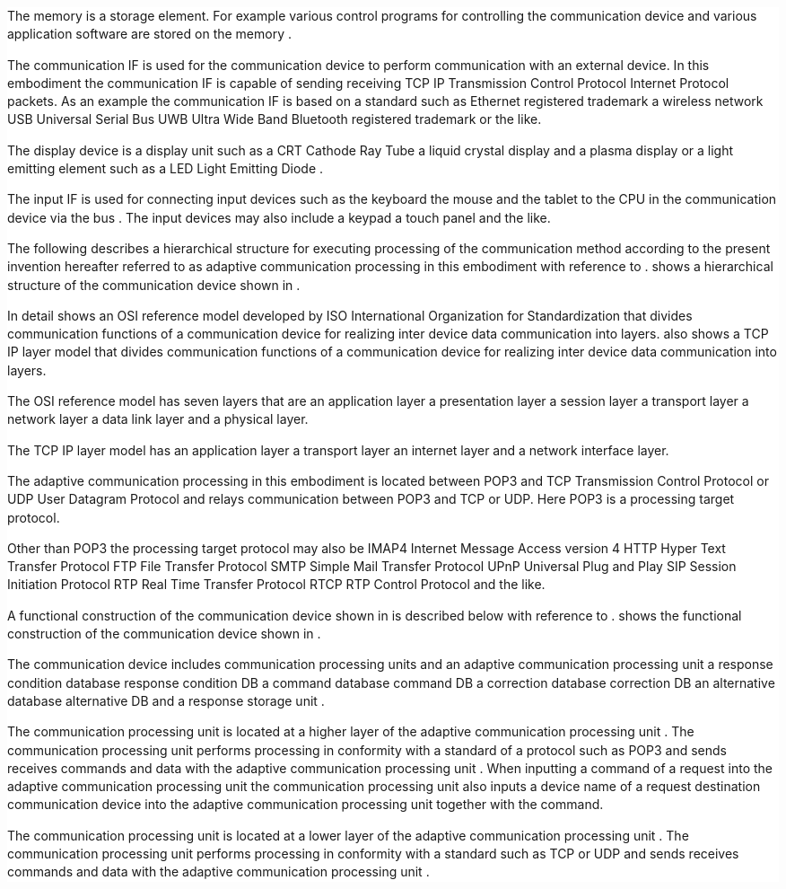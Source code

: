 The memory is a storage element. For example various control programs for controlling the communication device and various application software are stored on the memory .

The communication IF is used for the communication device to perform communication with an external device. In this embodiment the communication IF is capable of sending receiving TCP IP Transmission Control Protocol Internet Protocol packets. As an example the communication IF is based on a standard such as Ethernet registered trademark a wireless network USB Universal Serial Bus UWB Ultra Wide Band Bluetooth registered trademark or the like.

The display device is a display unit such as a CRT Cathode Ray Tube a liquid crystal display and a plasma display or a light emitting element such as a LED Light Emitting Diode .

The input IF is used for connecting input devices such as the keyboard the mouse and the tablet to the CPU in the communication device via the bus . The input devices may also include a keypad a touch panel and the like.

The following describes a hierarchical structure for executing processing of the communication method according to the present invention hereafter referred to as adaptive communication processing in this embodiment with reference to . shows a hierarchical structure of the communication device shown in .

In detail shows an OSI reference model developed by ISO International Organization for Standardization that divides communication functions of a communication device for realizing inter device data communication into layers. also shows a TCP IP layer model that divides communication functions of a communication device for realizing inter device data communication into layers.

The OSI reference model has seven layers that are an application layer a presentation layer a session layer a transport layer a network layer a data link layer and a physical layer.

The TCP IP layer model has an application layer a transport layer an internet layer and a network interface layer.

The adaptive communication processing in this embodiment is located between POP3 and TCP Transmission Control Protocol or UDP User Datagram Protocol and relays communication between POP3 and TCP or UDP. Here POP3 is a processing target protocol.

Other than POP3 the processing target protocol may also be IMAP4 Internet Message Access version 4 HTTP Hyper Text Transfer Protocol FTP File Transfer Protocol SMTP Simple Mail Transfer Protocol UPnP Universal Plug and Play SIP Session Initiation Protocol RTP Real Time Transfer Protocol RTCP RTP Control Protocol and the like.

A functional construction of the communication device shown in is described below with reference to . shows the functional construction of the communication device shown in .

The communication device includes communication processing units and an adaptive communication processing unit a response condition database response condition DB a command database command DB a correction database correction DB an alternative database alternative DB and a response storage unit .

The communication processing unit is located at a higher layer of the adaptive communication processing unit . The communication processing unit performs processing in conformity with a standard of a protocol such as POP3 and sends receives commands and data with the adaptive communication processing unit . When inputting a command of a request into the adaptive communication processing unit the communication processing unit also inputs a device name of a request destination communication device into the adaptive communication processing unit together with the command.

The communication processing unit is located at a lower layer of the adaptive communication processing unit . The communication processing unit performs processing in conformity with a standard such as TCP or UDP and sends receives commands and data with the adaptive communication processing unit .
